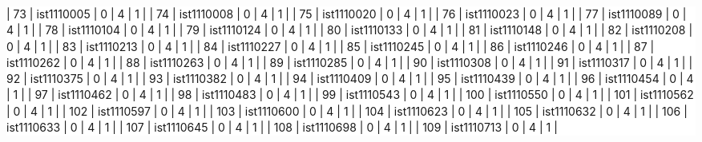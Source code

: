 |  73 | ist1110005 |                    0 |                  4 |                       1 |
|  74 | ist1110008 |                    0 |                  4 |                       1 |
|  75 | ist1110020 |                    0 |                  4 |                       1 |
|  76 | ist1110023 |                    0 |                  4 |                       1 |
|  77 | ist1110089 |                    0 |                  4 |                       1 |
|  78 | ist1110104 |                    0 |                  4 |                       1 |
|  79 | ist1110124 |                    0 |                  4 |                       1 |
|  80 | ist1110133 |                    0 |                  4 |                       1 |
|  81 | ist1110148 |                    0 |                  4 |                       1 |
|  82 | ist1110208 |                    0 |                  4 |                       1 |
|  83 | ist1110213 |                    0 |                  4 |                       1 |
|  84 | ist1110227 |                    0 |                  4 |                       1 |
|  85 | ist1110245 |                    0 |                  4 |                       1 |
|  86 | ist1110246 |                    0 |                  4 |                       1 |
|  87 | ist1110262 |                    0 |                  4 |                       1 |
|  88 | ist1110263 |                    0 |                  4 |                       1 |
|  89 | ist1110285 |                    0 |                  4 |                       1 |
|  90 | ist1110308 |                    0 |                  4 |                       1 |
|  91 | ist1110317 |                    0 |                  4 |                       1 |
|  92 | ist1110375 |                    0 |                  4 |                       1 |
|  93 | ist1110382 |                    0 |                  4 |                       1 |
|  94 | ist1110409 |                    0 |                  4 |                       1 |
|  95 | ist1110439 |                    0 |                  4 |                       1 |
|  96 | ist1110454 |                    0 |                  4 |                       1 |
|  97 | ist1110462 |                    0 |                  4 |                       1 |
|  98 | ist1110483 |                    0 |                  4 |                       1 |
|  99 | ist1110543 |                    0 |                  4 |                       1 |
| 100 | ist1110550 |                    0 |                  4 |                       1 |
| 101 | ist1110562 |                    0 |                  4 |                       1 |
| 102 | ist1110597 |                    0 |                  4 |                       1 |
| 103 | ist1110600 |                    0 |                  4 |                       1 |
| 104 | ist1110623 |                    0 |                  4 |                       1 |
| 105 | ist1110632 |                    0 |                  4 |                       1 |
| 106 | ist1110633 |                    0 |                  4 |                       1 |
| 107 | ist1110645 |                    0 |                  4 |                       1 |
| 108 | ist1110698 |                    0 |                  4 |                       1 |
| 109 | ist1110713 |                    0 |                  4 |                       1 |